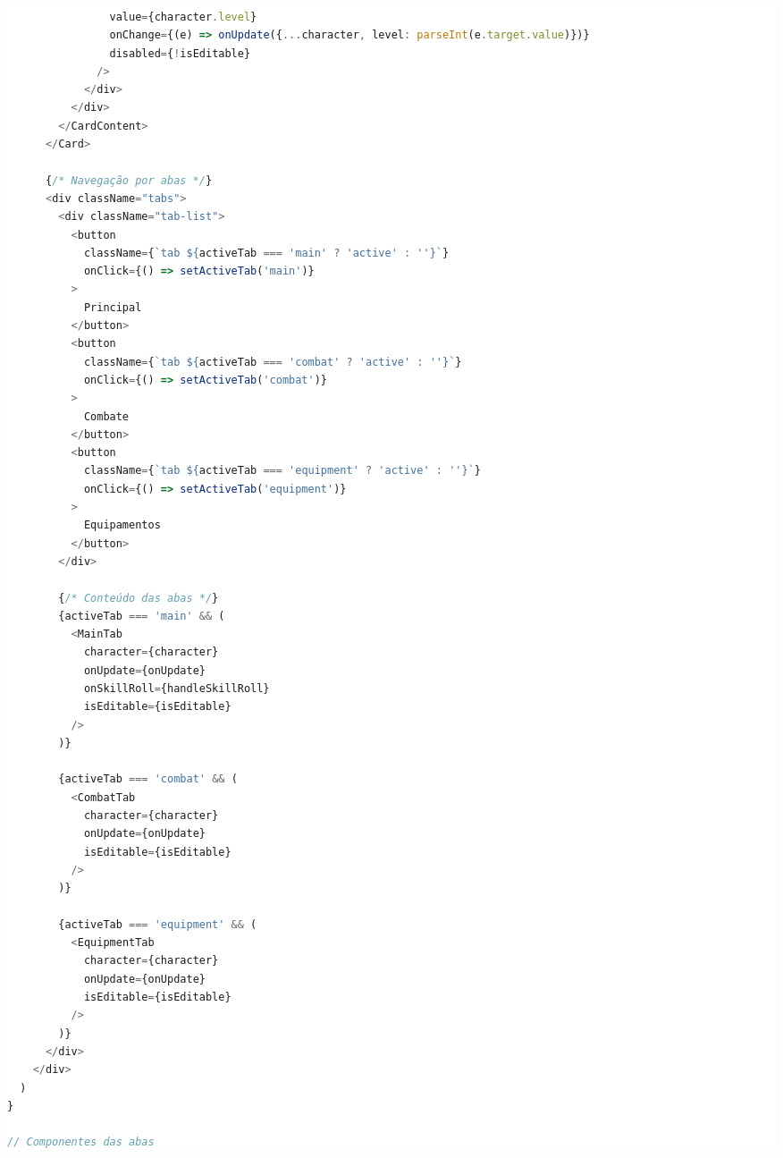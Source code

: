 ```typescript
                value={character.level} 
                onChange={(e) => onUpdate({...character, level: parseInt(e.target.value)})}
                disabled={!isEditable}
              />
            </div>
          </div>
        </CardContent>
      </Card>

      {/* Navegação por abas */}
      <div className="tabs">
        <div className="tab-list">
          <button 
            className={`tab ${activeTab === 'main' ? 'active' : ''}`}
            onClick={() => setActiveTab('main')}
          >
            Principal
          </button>
          <button 
            className={`tab ${activeTab === 'combat' ? 'active' : ''}`}
            onClick={() => setActiveTab('combat')}
          >
            Combate
          </button>
          <button 
            className={`tab ${activeTab === 'equipment' ? 'active' : ''}`}
            onClick={() => setActiveTab('equipment')}
          >
            Equipamentos
          </button>
        </div>

        {/* Conteúdo das abas */}
        {activeTab === 'main' && (
          <MainTab 
            character={character} 
            onUpdate={onUpdate}
            onSkillRoll={handleSkillRoll}
            isEditable={isEditable}
          />
        )}
        
        {activeTab === 'combat' && (
          <CombatTab 
            character={character} 
            onUpdate={onUpdate}
            isEditable={isEditable}
          />
        )}
        
        {activeTab === 'equipment' && (
          <EquipmentTab 
            character={character} 
            onUpdate={onUpdate}
            isEditable={isEditable}
          />
        )}
      </div>
    </div>
  )
}

// Componentes das abas
```